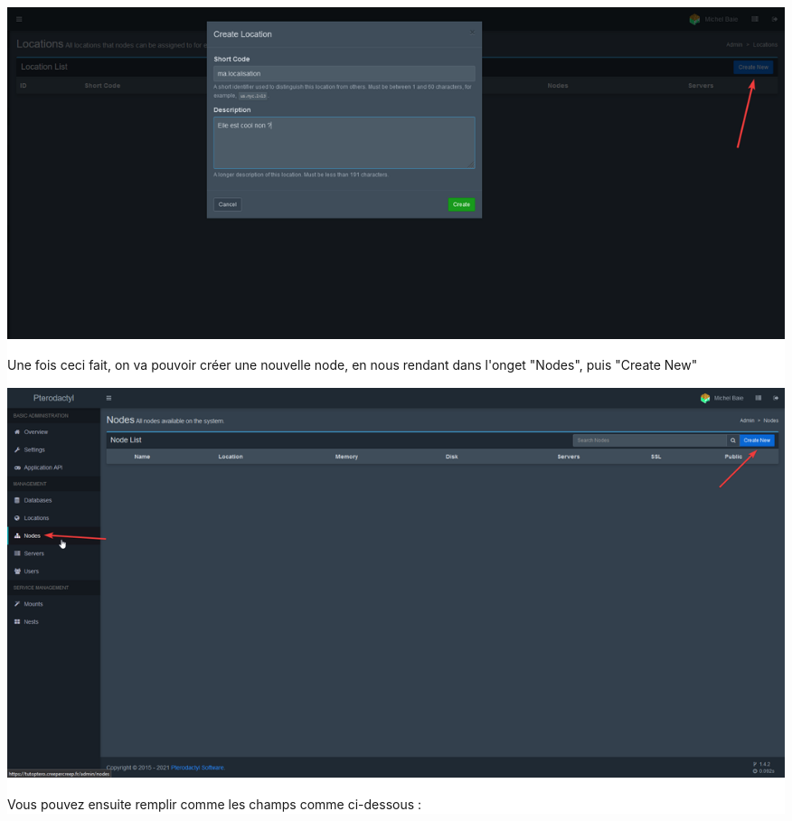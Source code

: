 ![Nos locations](./img/pterodactyl37.png)

Une fois ceci fait, on va pouvoir créer une nouvelle node, en nous rendant dans l'onget "Nodes", puis "Create New"

![Les Nodes](./img/pterodactyl38.png)

Vous pouvez ensuite remplir comme les champs comme ci-dessous :
